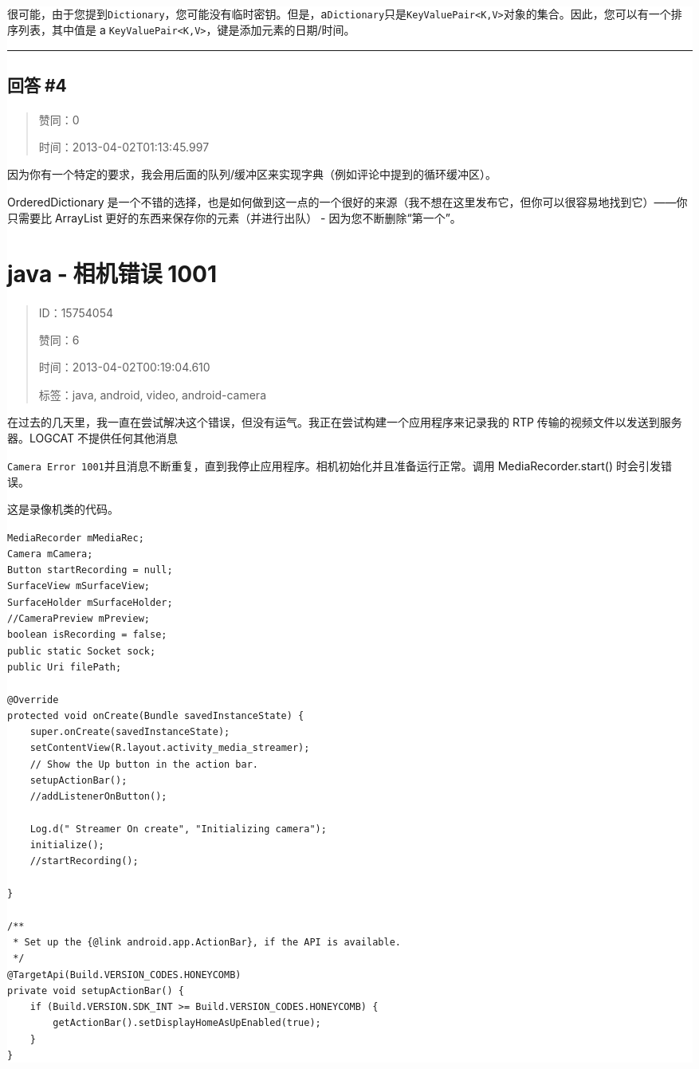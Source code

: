很可能，由于您提到`Dictionary`，您可能没有临时密钥。但是，a`Dictionary`只是`KeyValuePair<K,V>`对象的集合。因此，您可以有一个排序列表，其中值是 a `KeyValuePair<K,V>`，键是添加元素的日期/时间。

* * *

## 回答 #4

> 赞同：0
> 
> 时间：2013-04-02T01:13:45.997

因为你有一个特定的要求，我会用后面的队列/缓冲区来实现字典（例如评论中提到的循环缓冲区）。

OrderedDictionary 是一个不错的选择，也是如何做到这一点的一个很好的来源（我不想在这里发布它，但你可以很容易地找到它）——你只需要比 ArrayList 更好的东西来保存你的元素（并进行出队） - 因为您不断删除“第一个”。

# java - 相机错误 1001

> ID：15754054
> 
> 赞同：6
> 
> 时间：2013-04-02T00:19:04.610
> 
> 标签：java, android, video, android-camera

在过去的几天里，我一直在尝试解决这个错误，但没有运气。我正在尝试构建一个应用程序来记录我的 RTP 传输的视频文件以发送到服务器。LOGCAT 不提供任何其他消息

`Camera Error 1001`并且消息不断重复，直到我停止应用程序。相机初始化并且准备运行正常。调用 MediaRecorder.start() 时会引发错误。

这是录像机类的代码。

```
MediaRecorder mMediaRec;
Camera mCamera;
Button startRecording = null;
SurfaceView mSurfaceView;
SurfaceHolder mSurfaceHolder;
//CameraPreview mPreview;
boolean isRecording = false;
public static Socket sock;
public Uri filePath;

@Override
protected void onCreate(Bundle savedInstanceState) {
    super.onCreate(savedInstanceState);
    setContentView(R.layout.activity_media_streamer);
    // Show the Up button in the action bar.
    setupActionBar();
    //addListenerOnButton();

    Log.d(" Streamer On create", "Initializing camera");
    initialize();
    //startRecording();

}

/**
 * Set up the {@link android.app.ActionBar}, if the API is available.
 */
@TargetApi(Build.VERSION_CODES.HONEYCOMB)
private void setupActionBar() {
    if (Build.VERSION.SDK_INT >= Build.VERSION_CODES.HONEYCOMB) {
        getActionBar().setDisplayHomeAsUpEnabled(true);
    }
}
```